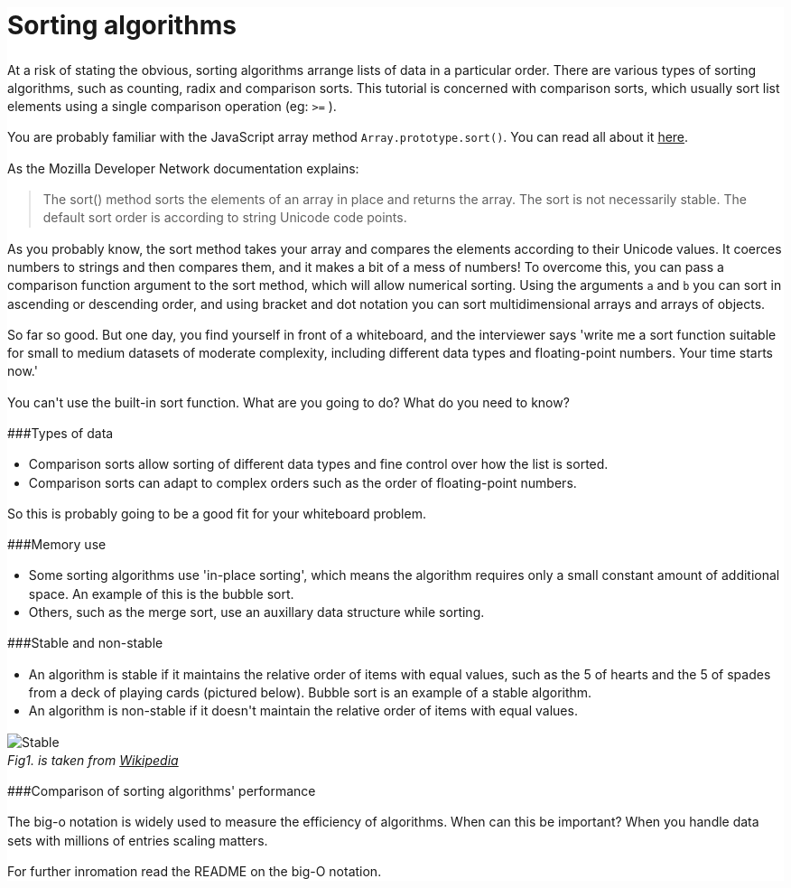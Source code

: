 # Sorting algorithms

At a risk of stating the obvious, sorting algorithms arrange lists of data in a particular order. There are various types of sorting algorithms, such as counting, radix and comparison sorts. This tutorial is concerned with comparison sorts, which usually sort list elements using a single comparison operation (eg: `>=` ).

You are probably familiar with the JavaScript array method `Array.prototype.sort()`. You can read all about it [here](https://developer.mozilla.org/en-US/docs/Web/JavaScript/Reference/Global_Objects/Array/sort).

As the Mozilla Developer Network documentation explains:
>The sort() method sorts the elements of an array in place and returns the array. The sort is not necessarily stable. The default sort order is according to string Unicode code points.

As you probably know, the sort method takes your array and compares the elements according to their Unicode values. It coerces numbers to strings and then compares them, and it makes a bit of a mess of numbers! To overcome this, you can pass a comparison function argument to the sort method, which will allow numerical sorting. Using the arguments `a` and `b` you can sort in ascending or descending order, and using bracket and dot notation you can sort multidimensional arrays and arrays of objects.

So far so good. But one day, you find yourself in front of a whiteboard, and the interviewer says 'write me a sort function suitable for small to medium datasets of moderate complexity, including different data types and floating-point numbers. Your time starts now.'

You can't use the built-in sort function. What are you going to do? What do you need to know?

###Types of data
- Comparison sorts allow sorting of different data types and fine control over how the list is sorted.
- Comparison sorts can adapt to complex orders such as the order of floating-point numbers.

So this is probably going to be a good fit for your whiteboard problem.

###Memory use
- Some sorting algorithms use 'in-place sorting', which means the algorithm requires only a small constant amount of additional space. An example of this is the bubble sort.
- Others, such as the merge sort, use an auxillary data structure while sorting.

###Stable and non-stable
- An algorithm is stable if it maintains the relative order of items with equal values, such as the 5 of hearts and the 5 of spades from a deck of playing cards (pictured below). Bubble sort is an example of a stable algorithm.
- An algorithm is non-stable if it doesn't maintain the relative order of items with equal values.

![Stable](https://upload.wikimedia.org/wikipedia/commons/thumb/8/82/Sorting_stability_playing_cards.svg/220px-Sorting_stability_playing_cards.svg.png)  
*Fig1. is taken from [Wikipedia](https://en.wikipedia.org/wiki/Sorting_algorithm)*    


###Comparison of sorting algorithms' performance

The big-o notation is widely used to measure the efficiency of algorithms. When can  this be important? When you handle data sets with millions of entries scaling matters.

For further inromation read the README on the big-O notation.  
  